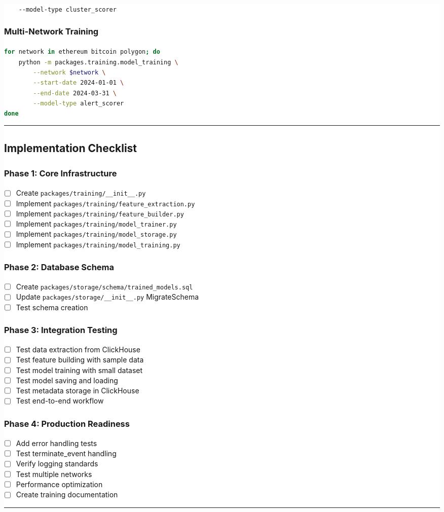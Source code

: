 ```bash
    --model-type cluster_scorer
```

### Multi-Network Training

```bash
for network in ethereum bitcoin polygon; do
    python -m packages.training.model_training \
        --network $network \
        --start-date 2024-01-01 \
        --end-date 2024-03-31 \
        --model-type alert_scorer
done
```

---

## Implementation Checklist

### Phase 1: Core Infrastructure

- [ ] Create `packages/training/__init__.py`
- [ ] Implement `packages/training/feature_extraction.py`
- [ ] Implement `packages/training/feature_builder.py`
- [ ] Implement `packages/training/model_trainer.py`
- [ ] Implement `packages/training/model_storage.py`
- [ ] Implement `packages/training/model_training.py`

### Phase 2: Database Schema

- [ ] Create `packages/storage/schema/trained_models.sql`
- [ ] Update `packages/storage/__init__.py` MigrateSchema
- [ ] Test schema creation

### Phase 3: Integration Testing

- [ ] Test data extraction from ClickHouse
- [ ] Test feature building with sample data
- [ ] Test model training with small dataset
- [ ] Test model saving and loading
- [ ] Test metadata storage in ClickHouse
- [ ] Test end-to-end workflow

### Phase 4: Production Readiness

- [ ] Add error handling tests
- [ ] Test terminate_event handling
- [ ] Verify logging standards
- [ ] Test multiple networks
- [ ] Performance optimization
- [ ] Create training documentation

---